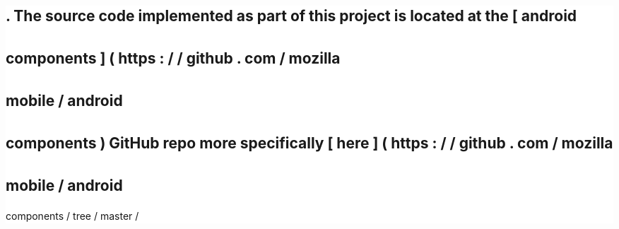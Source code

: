 .
The
source
code
implemented
as
part
of
this
project
is
located
at
the
[
android
-
components
]
(
https
:
/
/
github
.
com
/
mozilla
-
mobile
/
android
-
components
)
GitHub
repo
more
specifically
[
here
]
(
https
:
/
/
github
.
com
/
mozilla
-
mobile
/
android
-
components
/
tree
/
master
/